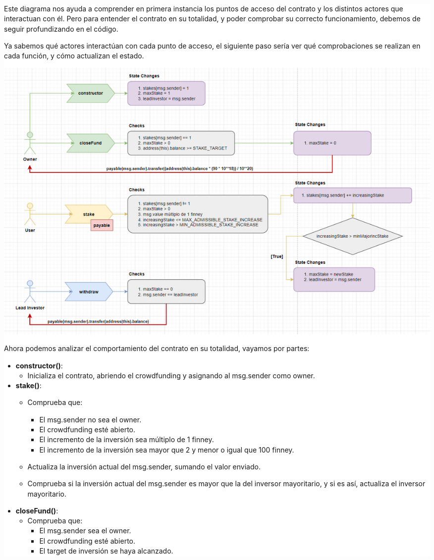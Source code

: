 Este diagrama nos ayuda a comprender en primera instancia los puntos de acceso del contrato y los distintos actores que interactuan con él. Pero para entender el contrato en su totalidad, y poder comprobar su correcto funcionamiento, debemos de seguir profundizando en el código. 

Ya sabemos qué actores interactúan con cada punto de acceso, el siguiente paso sería ver qué comprobaciones se realizan en cada función, y cómo actualizan el estado. 

![Diagrama_02](/resources/Diagrama_02.png)

Ahora podemos analizar el comportamiento del contrato en su totalidad, vayamos por partes:

- **constructor()**: 
  - Inicializa el contrato, abriendo el crowdfunding y asignando al msg.sender como owner.
- **stake()**: 
  - Comprueba que:
    - El msg.sender no sea el owner.
    - El crowdfunding esté abierto.
    - El incremento de la inversión sea múltiplo de 1 finney.
    - El incremento de la inversión sea mayor que 2 y menor o igual que 100 finney.
  
  - Actualiza la inversión actual del msg.sender, sumando el valor enviado.
  - Comprueba si la inversión actual del msg.sender es mayor que la del inversor mayoritario, y si es así, actualiza el inversor mayoritario.
- **closeFund()**: 
  - Comprueba que:
    - El msg.sender sea el owner.
    - El crowdfunding esté abierto.
    - El target de inversión se haya alcanzado.
  